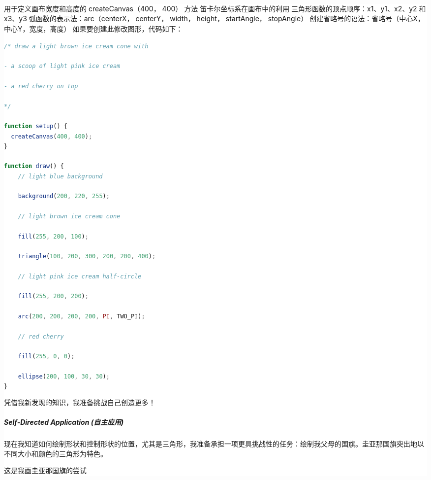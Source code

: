 用于定义画布宽度和高度的 createCanvas（400， 400） 方法
笛卡尔坐标系在画布中的利用
三角形函数的顶点顺序：x1、y1、x2、y2 和 x3、y3
弧函数的表示法：arc（centerX， centerY， width， height， startAngle， stopAngle）
创建省略号的语法：省略号（中心X，中心Y，宽度，高度）
如果要创建此修改图形，代码如下：

```js
/* draw a light brown ice cream cone with

- a scoop of light pink ice cream

- a red cherry on top

*/

function setup() {
  createCanvas(400, 400);
}

function draw() {
    // light blue background

    background(200, 220, 255);

    // light brown ice cream cone

    fill(255, 200, 100);

    triangle(100, 200, 300, 200, 200, 400);

    // light pink ice cream half-circle

    fill(255, 200, 200);

    arc(200, 200, 200, 200, PI, TWO_PI);

    // red cherry

    fill(255, 0, 0);

    ellipse(200, 100, 30, 30);
} 
```

凭借我新发现的知识，我准备挑战自己创造更多！

##### Self-Directed Application (自主应用)

现在我知道如何绘制形状和控制形状的位置，尤其是三角形，我准备承担一项更具挑战性的任务：绘制我父母的国旗。圭亚那国旗突出地以不同大小和颜色的三角形为特色。

这是我画圭亚那国旗的尝试

[](./images/ARTS-week-42-8.png)
